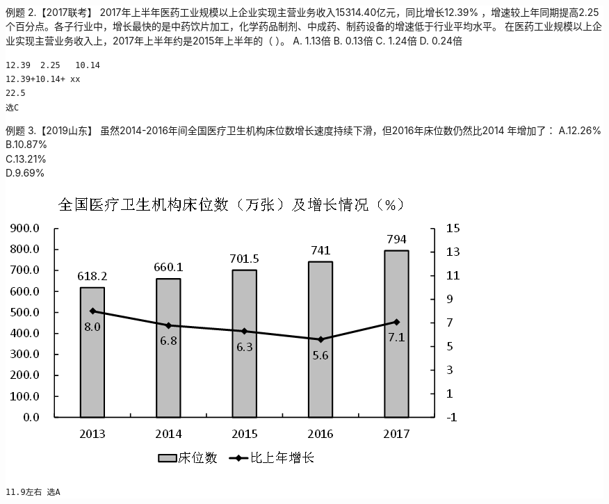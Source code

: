 

例题 2.【2017联考】
2017年上半年医药工业规模以上企业实现主营业务收入15314.40亿元，同比增长12.39% ，增速较上年同期提高2.25个百分点。各子行业中，增长最快的是中药饮片加工，化学药品制剂、中成药、制药设备的增速低于行业平均水平。
在医药工业规模以上企业实现主营业务收入上，2017年上半年约是2015年上半年的（ ）。
A. 1.13倍
B. 0.13倍
C. 1.24倍
D. 0.24倍

```
12.39  2.25   10.14
12.39+10.14+ xx
22.5
选C
```



例题 3.【2019山东】
虽然2014-2016年间全国医疗卫生机构床位数增长速度持续下滑，但2016年床位数仍然比2014
年增加了：
A.12.26%
B.10.87%  
C.13.21%  
D.9.69%

![image-20240918235827514](.images/image-20240918235827514.png)

```
11.9左右 选A
```


